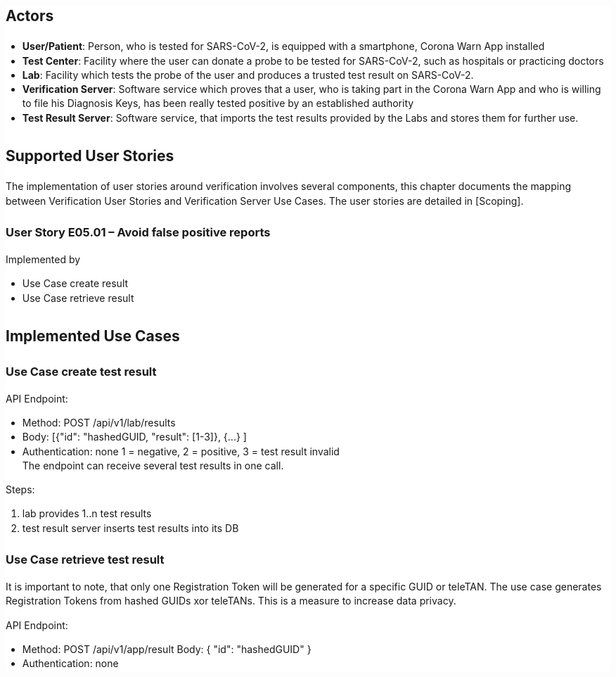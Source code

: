 ##	Actors
- **User/Patient**: Person, who is tested for SARS-CoV-2, is equipped with a smartphone, Corona Warn App installed 
- **Test Center**: Facility where the user can donate a probe to be tested for SARS-CoV-2, such as hospitals or practicing doctors 
- **Lab**: Facility which tests the probe of the user and produces a trusted test result on SARS-CoV-2. 
- **Verification Server**: Software service which proves that a user, who is taking part in the Corona Warn App and who is willing to file his Diagnosis Keys, has been really tested positive by an established authority 
- **Test Result Server**: Software service, that imports the test results provided by the Labs and stores them for further use. 


##	Supported User Stories 
The implementation of user stories around verification involves several components, this chapter documents the mapping between Verification User Stories and Verification Server Use Cases. The user stories are detailed in [Scoping].
###	User Story E05.01 – Avoid false positive reports
Implemented by
* Use Case create result
* Use Case retrieve result



##	Implemented Use Cases

###	Use Case create test result
API Endpoint:
-	Method: POST /api/v1/lab/results
-	Body:  [{"id": "hashedGUID,
             "result": [1-3]},
            {...}
           ] 
-	Authentication: none
1 = negative,
2 = positive,
3 = test result invalid  
The endpoint can receive several test results in one call.

Steps:
1.	lab provides 1..n test results
2.	test result server inserts test results into its DB

###	Use Case retrieve test result
It is important to note, that only one Registration Token will be generated for a specific GUID or teleTAN. The use case generates Registration Tokens from hashed GUIDs xor teleTANs. This is a measure to increase data privacy.

API Endpoint:
-	Method: POST /api/v1/app/result
Body: { 
"id": "hashedGUID"
}
-	Authentication: none  
